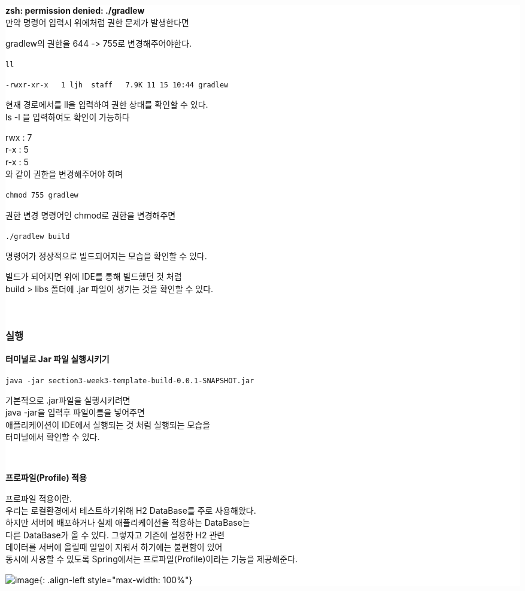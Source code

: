 **zsh: permission denied: ./gradlew**  
만약 명령어 입력시 위에처럼 권한 문제가 발생한다면

gradlew의 권한을 644 -> 755로 변경해주어야한다.  

```shell
ll
```
```shell
-rwxr-xr-x   1 ljh  staff   7.9K 11 15 10:44 gradlew
```
현재 경로에서를 ll을 입력하여 권한 상태를 확인할 수 있다.  
ls -l 을 입력하여도 확인이 가능하다

rwx : 7  
r-x : 5  
r-x : 5  
와 같이 권한을 변경해주어야 하며

```shell
chmod 755 gradlew
```
권한 변경 명령어인 chmod로 권한을 변경해주면

```shell
./gradlew build
```
명령어가 정상적으로 빌드되어지는 모습을 확인할 수 있다.
  
빌드가 되어지면 위에 IDE를 통해 빌드했던 것 처럼  
build > libs 폴더에 .jar 파일이 생기는 것을 확인할 수 있다.

<br/>

### 실행

**터미널로 Jar 파일 실행시키기**

```shell
java -jar section3-week3-template-build-0.0.1-SNAPSHOT.jar
```
기본적으로 .jar파일을 실행시키려면  
java -jar을 입력후 파일이름을 넣어주면  
애플리케이션이 IDE에서 실행되는 것 처럼 실행되는 모습을  
터미널에서 확인할 수 있다.  

<br/>

**프로파일(Profile) 적용**

프로파일 적용이란.  
우리는 로컬환경에서 테스트하기위해 H2 DataBase를 주로 사용해왔다.  
하지만 서버에 배포하거나 실제 애플리케이션을 적용하는 DataBase는  
다른 DataBase가 올 수 있다. 그렇자고 기존에 설정한 H2 관련  
데이터를 서버에 올릴때 일일이 지워서 하기에는 불편함이 있어  
동시에 사용할 수 있도록 Spring에서는 프로파일(Profile)이라는 기능을 제공해준다.

![image](https://lh3.googleusercontent.com/u/0/drive-viewer/AFDK6gM5q8SRGOHrnIaeA8q4UAkZ6EScRN08zUmooR9lDzcmJFSpd0wgaQWfuEq0i8FRc82ANsr8VjGAMqyt_vauGlvsOcztSA=w1920-h921){: .align-left style="max-width: 100%"}
